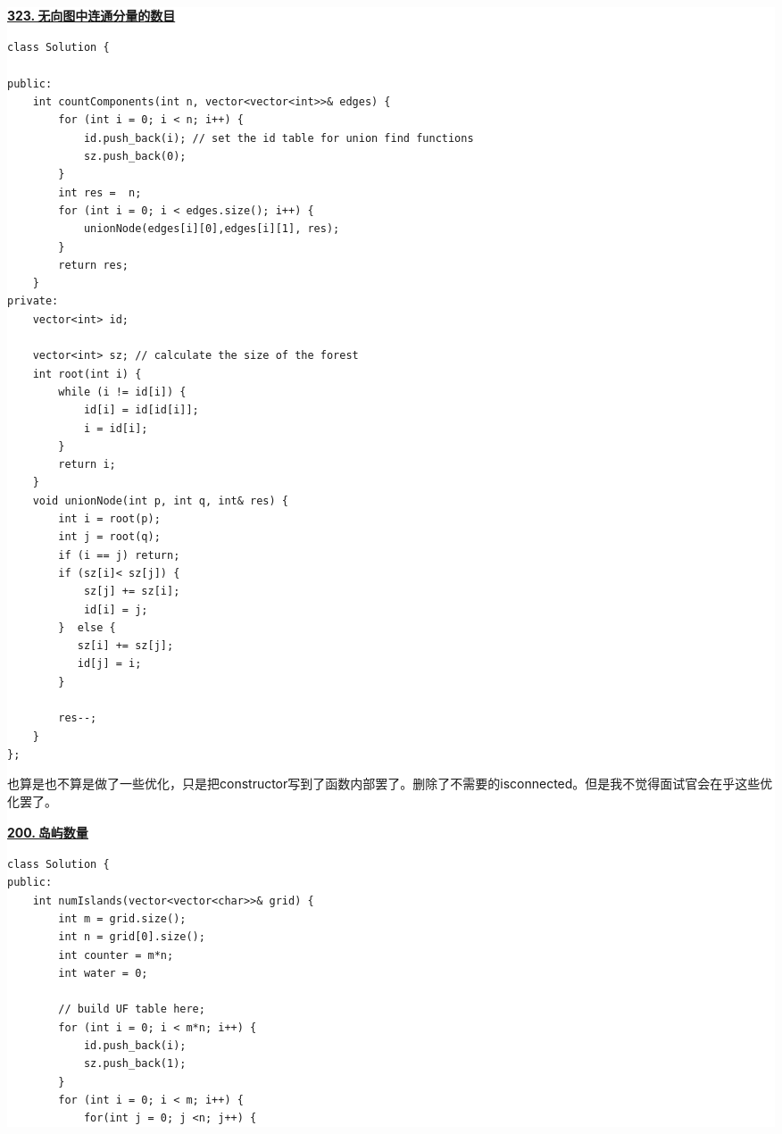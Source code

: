 [**323. 无向图中连通分量的数目**](https://leetcode-cn.com/problems/number-of-connected-components-in-an-undirected-graph/)

```
class Solution {
    
public:
    int countComponents(int n, vector<vector<int>>& edges) {
        for (int i = 0; i < n; i++) {
            id.push_back(i); // set the id table for union find functions
            sz.push_back(0);
        }
        int res =  n;
        for (int i = 0; i < edges.size(); i++) {
            unionNode(edges[i][0],edges[i][1], res);
        }
        return res;
    }
private:
    vector<int> id;

    vector<int> sz; // calculate the size of the forest
    int root(int i) {
        while (i != id[i]) {
            id[i] = id[id[i]];
            i = id[i];
        }
        return i;
    }
    void unionNode(int p, int q, int& res) {
        int i = root(p);
        int j = root(q);
        if (i == j) return;
        if (sz[i]< sz[j]) {
            sz[j] += sz[i];
            id[i] = j;
        }  else {
           sz[i] += sz[j];
           id[j] = i;
        }
        
        res--;
    }
};
```

也算是也不算是做了一些优化，只是把constructor写到了函数内部罢了。删除了不需要的isconnected。但是我不觉得面试官会在乎这些优化罢了。

[**200. 岛屿数量**](https://leetcode-cn.com/problems/number-of-islands/)

```
class Solution {
public:
    int numIslands(vector<vector<char>>& grid) {
        int m = grid.size();
        int n = grid[0].size();
        int counter = m*n;
        int water = 0;
        
        // build UF table here;
        for (int i = 0; i < m*n; i++) {
            id.push_back(i);
            sz.push_back(1);
        }
        for (int i = 0; i < m; i++) {
            for(int j = 0; j <n; j++) {
```